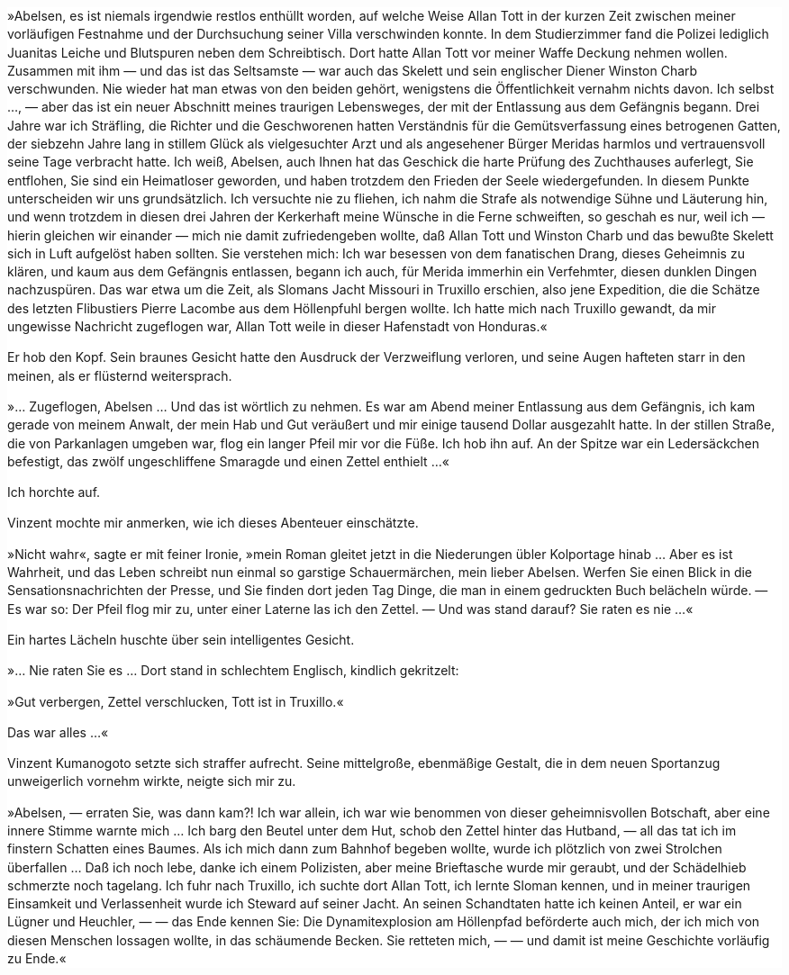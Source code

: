 »Abelsen, es ist niemals irgendwie restlos enthüllt worden, auf welche Weise Allan Tott in der kurzen Zeit zwischen meiner vorläufigen Festnahme und der Durchsuchung seiner Villa verschwinden konnte. In dem Studierzimmer fand die Polizei lediglich Juanitas Leiche und Blutspuren neben dem Schreibtisch. Dort hatte Allan Tott vor meiner Waffe Deckung nehmen wollen. Zusammen mit ihm — und das ist das Seltsamste — war auch das Skelett und sein englischer Diener Winston Charb verschwunden. Nie wieder hat man etwas von den beiden gehört, wenigstens die Öffentlichkeit vernahm nichts davon. Ich selbst …, — aber das ist ein neuer Abschnitt meines traurigen Lebensweges, der mit der Entlassung aus dem Gefängnis begann. Drei Jahre war ich Sträfling, die Richter und die Geschworenen hatten Verständnis für die Gemütsverfassung eines betrogenen Gatten, der siebzehn Jahre lang in stillem Glück als vielgesuchter Arzt und als angesehener Bürger Meridas harmlos und vertrauensvoll seine Tage verbracht hatte. Ich weiß, Abelsen, auch Ihnen hat das Geschick die harte Prüfung des Zuchthauses auferlegt, Sie entflohen, Sie sind ein Heimatloser geworden, und haben trotzdem den Frieden der Seele wiedergefunden. In diesem Punkte unterscheiden wir uns grundsätzlich. Ich versuchte nie zu fliehen, ich nahm die Strafe als notwendige Sühne und Läuterung hin, und wenn trotzdem in diesen drei Jahren der Kerkerhaft meine Wünsche in die Ferne schweiften, so geschah es nur, weil ich — hierin gleichen wir einander — mich nie damit zufriedengeben wollte, daß Allan Tott und Winston Charb und das bewußte Skelett sich in Luft aufgelöst haben sollten. Sie verstehen mich: Ich war besessen von dem fanatischen Drang, dieses Geheimnis zu klären, und kaum aus dem Gefängnis entlassen, begann ich auch, für Merida immerhin ein Verfehmter, diesen dunklen Dingen nachzuspüren. Das war etwa um die Zeit, als Slomans Jacht Missouri in Truxillo erschien, also jene Expedition, die die Schätze des letzten Flibustiers Pierre Lacombe aus dem Höllenpfuhl bergen wollte. Ich hatte mich nach Truxillo gewandt, da mir ungewisse Nachricht zugeflogen war, Allan Tott weile in dieser Hafenstadt von Honduras.«

Er hob den Kopf. Sein braunes Gesicht hatte den Ausdruck der Verzweiflung verloren, und seine Augen hafteten starr in den meinen, als er flüsternd weitersprach.

»… Zugeflogen, Abelsen … Und das ist wörtlich zu nehmen. Es war am Abend meiner Entlassung aus dem Gefängnis, ich kam gerade von meinem Anwalt, der mein Hab und Gut veräußert und mir einige tausend Dollar ausgezahlt hatte. In der stillen Straße, die von Parkanlagen umgeben war, flog ein langer Pfeil mir vor die Füße. Ich hob ihn auf. An der Spitze war ein Ledersäckchen befestigt, das zwölf ungeschliffene Smaragde und einen Zettel enthielt …«

Ich horchte auf.

Vinzent mochte mir anmerken, wie ich dieses Abenteuer einschätzte.

»Nicht wahr«, sagte er mit feiner Ironie, »mein Roman gleitet jetzt in die Niederungen übler Kolportage hinab … Aber es ist Wahrheit, und das Leben schreibt nun einmal so garstige Schauermärchen, mein lieber Abelsen. Werfen Sie einen Blick in die Sensationsnachrichten der Presse, und Sie finden dort jeden Tag Dinge, die man in einem gedruckten Buch belächeln würde. — Es war so: Der Pfeil flog mir zu, unter einer Laterne las ich den Zettel. — Und was stand darauf? Sie raten es nie …«

Ein hartes Lächeln huschte über sein intelligentes Gesicht.

»… Nie raten Sie es … Dort stand in schlechtem Englisch, kindlich gekritzelt:

»Gut verbergen, Zettel verschlucken, Tott ist in Truxillo.«

Das war alles …«

Vinzent Kumanogoto setzte sich straffer aufrecht. Seine mittelgroße, ebenmäßige Gestalt, die in dem neuen Sportanzug unweigerlich vornehm wirkte, neigte sich mir zu.

»Abelsen, — erraten Sie, was dann kam?! Ich war allein, ich war wie benommen von dieser geheimnisvollen Botschaft, aber eine innere Stimme warnte mich … Ich barg den Beutel unter dem Hut, schob den Zettel hinter das Hutband, — all das tat ich im finstern Schatten eines Baumes. Als ich mich dann zum Bahnhof begeben wollte, wurde ich plötzlich von zwei Strolchen überfallen … Daß ich noch lebe, danke ich einem Polizisten, aber meine Brieftasche wurde mir geraubt, und der Schädelhieb schmerzte noch tagelang. Ich fuhr nach Truxillo, ich suchte dort Allan Tott, ich lernte Sloman kennen, und in meiner traurigen Einsamkeit und Verlassenheit wurde ich Steward auf seiner Jacht. An seinen Schandtaten hatte ich keinen Anteil, er war ein Lügner und Heuchler, — — das Ende kennen Sie: Die Dynamitexplosion am Höllenpfad beförderte auch mich, der ich mich von diesen Menschen lossagen wollte, in das schäumende Becken. Sie retteten mich, — — und damit ist meine Geschichte vorläufig zu Ende.«
